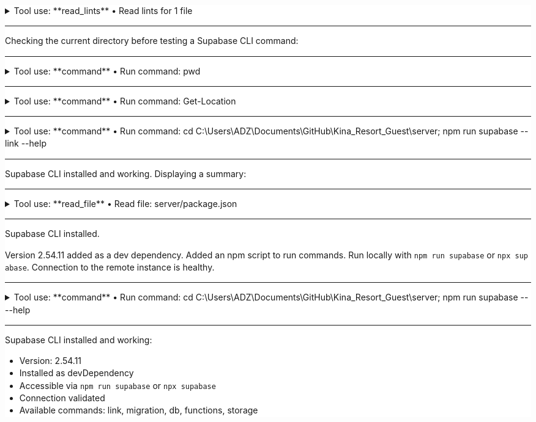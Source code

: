<tool-use data-tool-type="generic" data-tool-name="read_lints">
<details><summary>Tool use: **read_lints** • Read lints for 1 file</summary></details>
</tool-use>

---

Checking the current directory before testing a Supabase CLI command:


---

<tool-use data-tool-type="bash" data-tool-name="run_terminal_cmd">
<details><summary>Tool use: **command** • Run command: pwd</summary></details>
</tool-use>

---

<tool-use data-tool-type="bash" data-tool-name="run_terminal_cmd">
<details><summary>Tool use: **command** • Run command: Get-Location</summary></details>
</tool-use>

---

<tool-use data-tool-type="bash" data-tool-name="run_terminal_cmd">
<details><summary>Tool use: **command** • Run command: cd C:\Users\ADZ\Documents\GitHub\Kina_Resort_Guest\server; npm run supabase -- link --help</summary></details>
</tool-use>

---

Supabase CLI installed and working. Displaying a summary:


---

<tool-use data-tool-type="read" data-tool-name="read_file">
<details><summary>Tool use: **read_file** • Read file: server/package.json</summary></details>
</tool-use>

---

Supabase CLI installed.

Version 2.54.11 added as a dev dependency. Added an npm script to run commands. Run locally with `npm run supabase` or `npx supabase`. Connection to the remote instance is healthy.


---

<tool-use data-tool-type="bash" data-tool-name="run_terminal_cmd">
<details><summary>Tool use: **command** • Run command: cd C:\Users\ADZ\Documents\GitHub\Kina_Resort_Guest\server; npm run supabase -- --help</summary></details>
</tool-use>

---

Supabase CLI installed and working:
- Version: 2.54.11
- Installed as devDependency
- Accessible via `npm run supabase` or `npx supabase`
- Connection validated
- Available commands: link, migration, db, functions, storage

